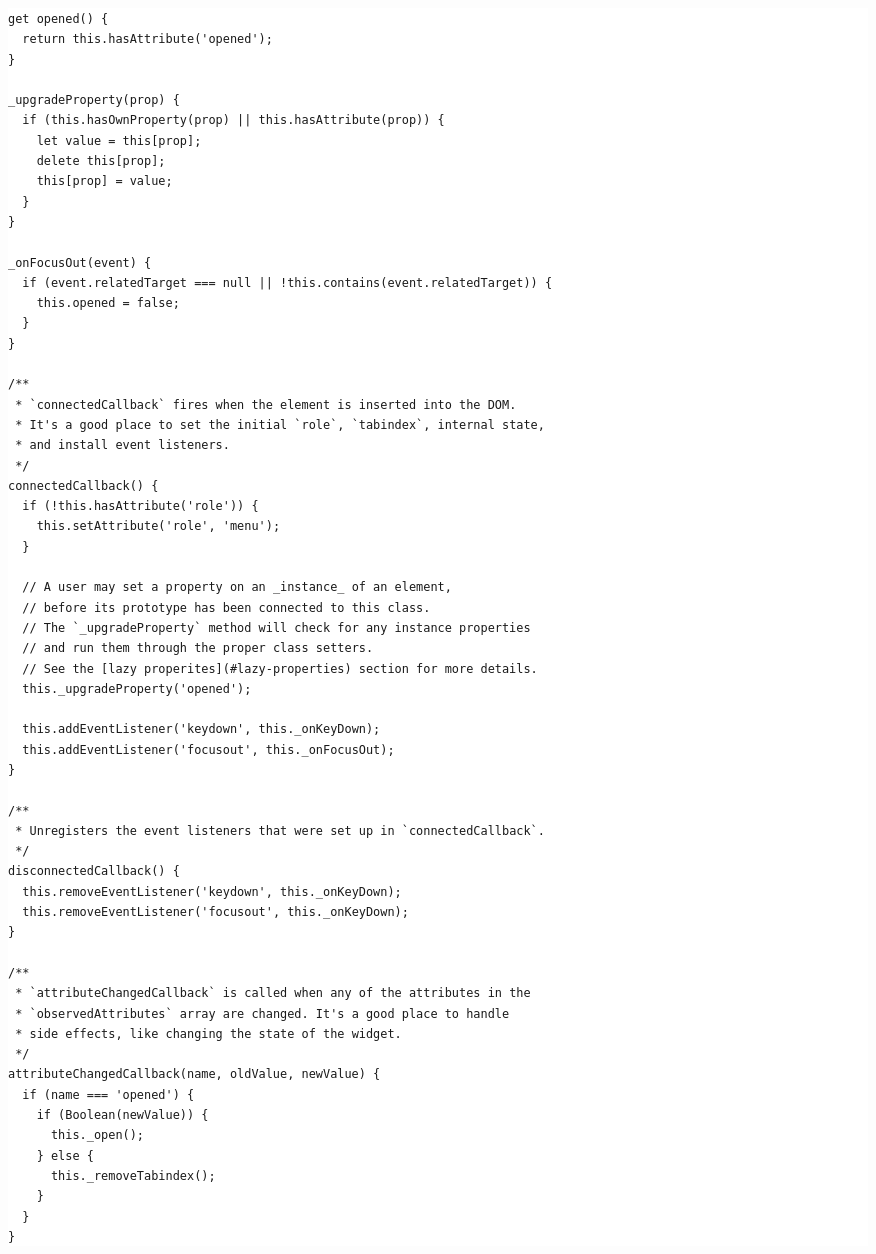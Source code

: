     get opened() {
      return this.hasAttribute('opened');
    }

    _upgradeProperty(prop) {
      if (this.hasOwnProperty(prop) || this.hasAttribute(prop)) {
        let value = this[prop];
        delete this[prop];
        this[prop] = value;
      }
    }

    _onFocusOut(event) {
      if (event.relatedTarget === null || !this.contains(event.relatedTarget)) {
        this.opened = false;
      }
    }

    /**
     * `connectedCallback` fires when the element is inserted into the DOM.
     * It's a good place to set the initial `role`, `tabindex`, internal state,
     * and install event listeners.
     */
    connectedCallback() {
      if (!this.hasAttribute('role')) {
        this.setAttribute('role', 'menu');
      }

      // A user may set a property on an _instance_ of an element,
      // before its prototype has been connected to this class.
      // The `_upgradeProperty` method will check for any instance properties
      // and run them through the proper class setters.
      // See the [lazy properites](#lazy-properties) section for more details.
      this._upgradeProperty('opened');

      this.addEventListener('keydown', this._onKeyDown);
      this.addEventListener('focusout', this._onFocusOut);
    }

    /**
     * Unregisters the event listeners that were set up in `connectedCallback`.
     */
    disconnectedCallback() {
      this.removeEventListener('keydown', this._onKeyDown);
      this.removeEventListener('focusout', this._onKeyDown);
    }

    /**
     * `attributeChangedCallback` is called when any of the attributes in the
     * `observedAttributes` array are changed. It's a good place to handle
     * side effects, like changing the state of the widget.
     */
    attributeChangedCallback(name, oldValue, newValue) {
      if (name === 'opened') {
        if (Boolean(newValue)) {
          this._open();
        } else {
          this._removeTabindex();
        }
      }
    }

